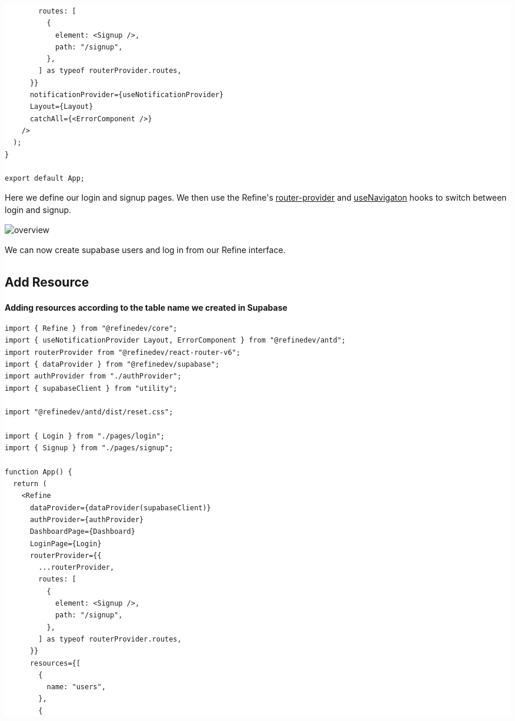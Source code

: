 ```tsx title="App.tsx"
        routes: [
          {
            element: <Signup />,
            path: "/signup",
          },
        ] as typeof routerProvider.routes,
      }}
      notificationProvider={useNotificationProvider}
      Layout={Layout}
      catchAll={<ErrorComponent />}
    />
  );
}

export default App;
```

Here we define our login and signup pages. We then use the Refine's [router-provider](https://refine.dev/docs/packages/documentation/routers/) and [useNavigaton](https://refine.dev/docs/core/hooks/navigation/useNavigation/) hooks to switch between login and signup.

<img src="https://refine.ams3.cdn.digitaloceanspaces.com/blog/2021-11-12-issue-tracker-refine/login.gif" alt="overview" />
<br />

We can now create supabase users and log in from our Refine interface.

## Add Resource

**Adding resources according to the table name we created in Supabase**

```tsx
import { Refine } from "@refinedev/core";
import { useNotificationProvider Layout, ErrorComponent } from "@refinedev/antd";
import routerProvider from "@refinedev/react-router-v6";
import { dataProvider } from "@refinedev/supabase";
import authProvider from "./authProvider";
import { supabaseClient } from "utility";

import "@refinedev/antd/dist/reset.css";

import { Login } from "./pages/login";
import { Signup } from "./pages/signup";

function App() {
  return (
    <Refine
      dataProvider={dataProvider(supabaseClient)}
      authProvider={authProvider}
      DashboardPage={Dashboard}
      LoginPage={Login}
      routerProvider={{
        ...routerProvider,
        routes: [
          {
            element: <Signup />,
            path: "/signup",
          },
        ] as typeof routerProvider.routes,
      }}
      resources={[
        {
          name: "users",
        },
        {
```